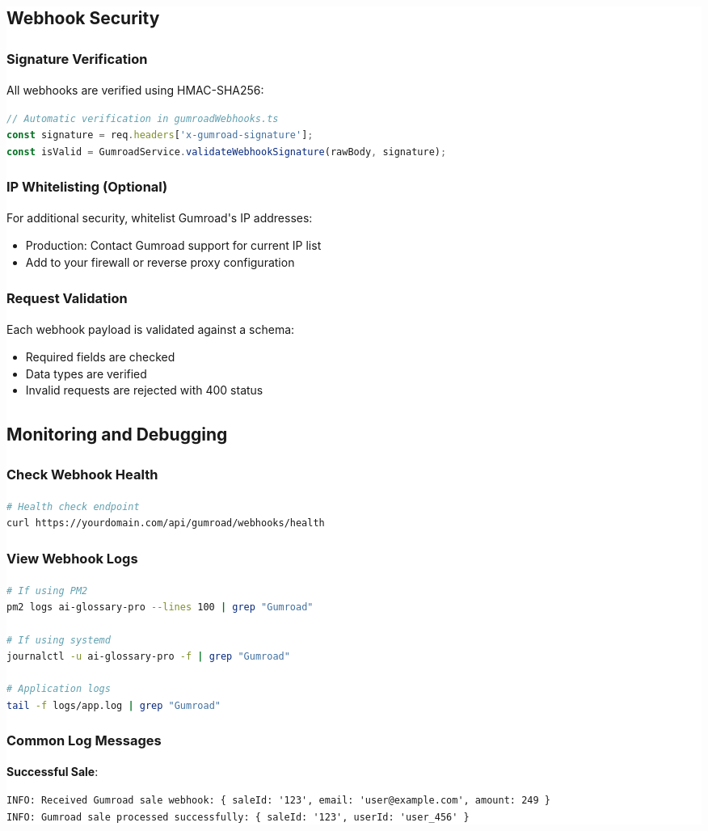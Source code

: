 ## Webhook Security

### Signature Verification

All webhooks are verified using HMAC-SHA256:

```typescript
// Automatic verification in gumroadWebhooks.ts
const signature = req.headers['x-gumroad-signature'];
const isValid = GumroadService.validateWebhookSignature(rawBody, signature);
```

### IP Whitelisting (Optional)

For additional security, whitelist Gumroad's IP addresses:
- Production: Contact Gumroad support for current IP list
- Add to your firewall or reverse proxy configuration

### Request Validation

Each webhook payload is validated against a schema:
- Required fields are checked
- Data types are verified
- Invalid requests are rejected with 400 status

## Monitoring and Debugging

### Check Webhook Health

```bash
# Health check endpoint
curl https://yourdomain.com/api/gumroad/webhooks/health
```

### View Webhook Logs

```bash
# If using PM2
pm2 logs ai-glossary-pro --lines 100 | grep "Gumroad"

# If using systemd
journalctl -u ai-glossary-pro -f | grep "Gumroad"

# Application logs
tail -f logs/app.log | grep "Gumroad"
```

### Common Log Messages

**Successful Sale**:
```
INFO: Received Gumroad sale webhook: { saleId: '123', email: 'user@example.com', amount: 249 }
INFO: Gumroad sale processed successfully: { saleId: '123', userId: 'user_456' }
```
